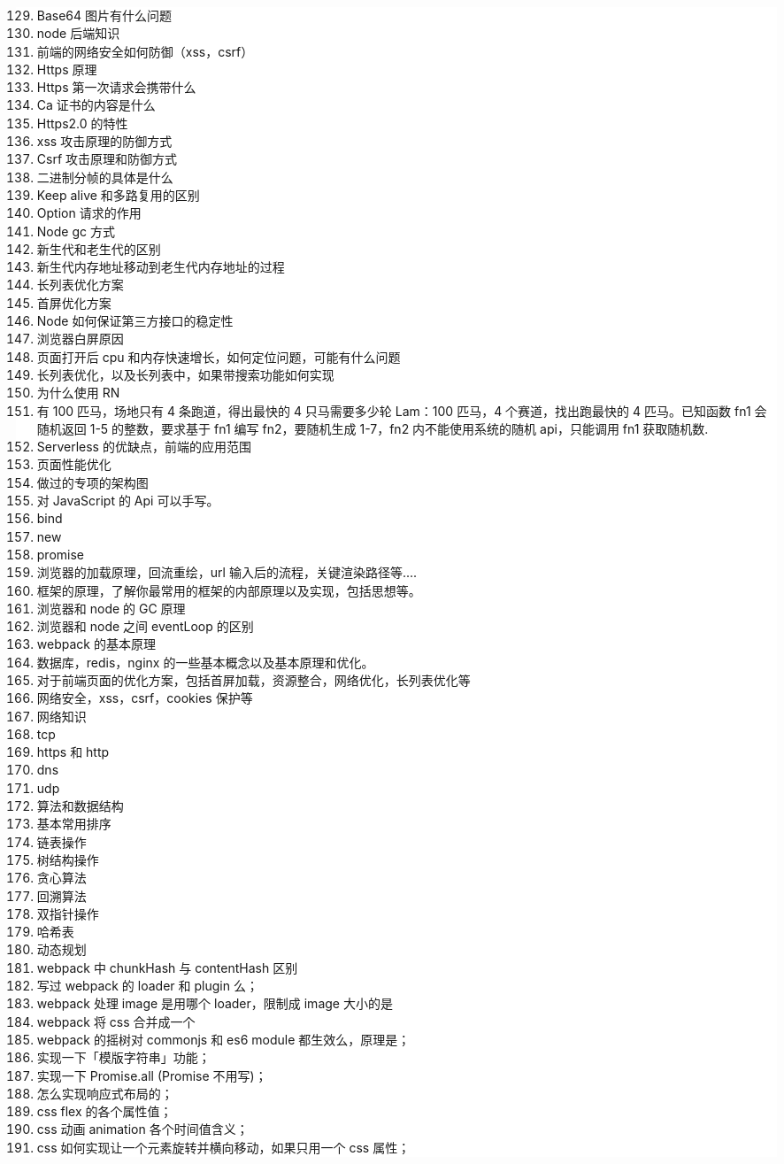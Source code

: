 129. Base64 图片有什么问题
130. node 后端知识
131. 前端的网络安全如何防御（xss，csrf）
132. Https 原理
133. Https 第一次请求会携带什么
134. Ca 证书的内容是什么
135. Https2.0 的特性
136. xss 攻击原理的防御方式
137. Csrf 攻击原理和防御方式
138. 二进制分帧的具体是什么
139. Keep alive 和多路复用的区别
140. Option 请求的作用
141. Node gc 方式
142. 新生代和老生代的区别
143. 新生代内存地址移动到老生代内存地址的过程
144. 长列表优化方案
145. 首屏优化方案
146. Node 如何保证第三方接口的稳定性
147. 浏览器白屏原因
148. 页面打开后 cpu 和内存快速增长，如何定位问题，可能有什么问题
149. 长列表优化，以及长列表中，如果带搜索功能如何实现
150. 为什么使用 RN
151. 有 100 匹马，场地只有 4 条跑道，得出最快的 4 只马需要多少轮 Lam：100 匹马，4 个赛道，找出跑最快的 4 匹马。已知函数 fn1 会随机返回 1-5 的整数，要求基于 fn1 编写 fn2，要随机生成 1-7，fn2 内不能使用系统的随机 api，只能调用 fn1 获取随机数.
152. Serverless 的优缺点，前端的应用范围
153. 页面性能优化
154. 做过的专项的架构图
155. 对 JavaScript 的 Api 可以手写。
156. bind
157. new
158. promise
159. 浏览器的加载原理，回流重绘，url 输入后的流程，关键渲染路径等....
160. 框架的原理，了解你最常用的框架的内部原理以及实现，包括思想等。
161. 浏览器和 node 的 GC 原理
162. 浏览器和 node 之间 eventLoop 的区别
163. webpack 的基本原理
164. 数据库，redis，nginx 的一些基本概念以及基本原理和优化。
165. 对于前端页面的优化方案，包括首屏加载，资源整合，网络优化，长列表优化等
166. 网络安全，xss，csrf，cookies 保护等
167. 网络知识
168. tcp
169. https 和 http
170. dns
171. udp
172. 算法和数据结构
173. 基本常用排序
174. 链表操作
175. 树结构操作
176. 贪心算法
177. 回溯算法
178. 双指针操作
179. 哈希表
180. 动态规划
181. webpack 中 chunkHash 与 contentHash 区别
182. 写过 webpack 的 loader 和 plugin 么；
183. webpack 处理 image 是用哪个 loader，限制成 image 大小的是
184. webpack 将 css 合并成一个
185. webpack 的摇树对 commonjs 和 es6 module 都生效么，原理是；
186. 实现一下「模版字符串」功能；
187. 实现一下 Promise.all (Promise 不用写)；
188. 怎么实现响应式布局的；
189. css flex 的各个属性值；
190. css 动画 animation 各个时间值含义；
191. css 如何实现让一个元素旋转并横向移动，如果只用一个 css 属性；